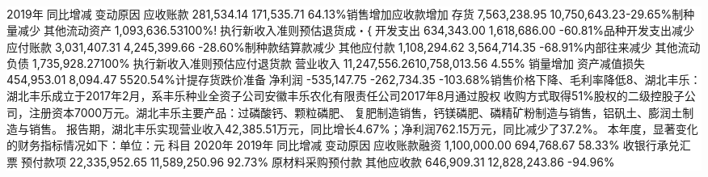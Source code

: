 2019年
同比增减
变动原因
应收账款
281,534.14
171,535.71
64.13%销售增加应收款增加
存货
7,563,238.95
10,750,643.23-29.65%制种量减少
其他流动资产
1,093,636.53100%!
执行新收入准则预估退货成・{
开发支出
634,343.00
1,618,686.00
-60.81%品种开发支出减少
应付账款
3,031,407.31
4,245,399.66
-28.60%制种款结算款减少
其他应付款
1,108,294.62
3,564,714.35
-68.91%内部往来减少
其他流动负债
1,735,928.27100%
执行新收入准则预估应付退货款
营业收入
11,247,556.2610,758,013.56
4.55%
销量增加
资产减值损失
454,953.01
8,094.47
5520.54%计提存货跌价准备
净利润
-535,147.75
-262,734.35
-103.68%销售价格下降、毛利率降低8、湖北丰乐：
湖北丰乐成立于2017年2月，系丰乐种业全资子公司安徽丰乐农化有限责任公司2017年8月通过股权
收购方式取得51%股权的二级控股子公司，注册资本7000万元。湖北丰乐主要产品：过磷酸钙、颗粒磷肥、
复肥制造销售，钙镁磷肥、磷精矿粉制造与销售，铝矾土、膨润土制造与销售。
报告期，湖北丰乐实现营业收入42,385.51万元，同比增长4.67%；净利润762.15万元，同比减少了37.2%。
本年度，显著变化的财务指标情况如下：单位：元
科目
2020年
2019年
同比增减
变动原因
应收账款融资
1,100,000.00
694,768.67
58.33%
收银行承兑汇票
预付款项
22,335,952.65
11,589,250.96
92.73%
原材料采购预付款
其他应收款
646,909.31
12,828,243.86
-94.96%